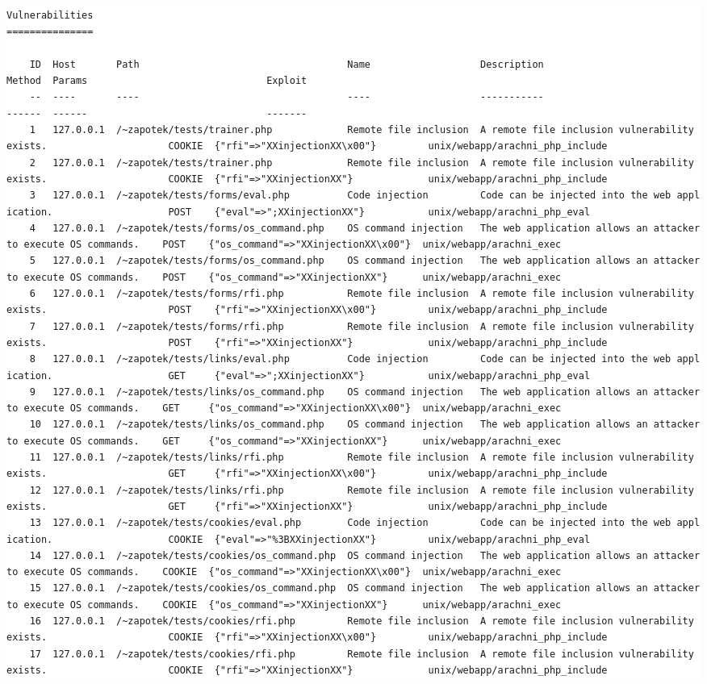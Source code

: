     Vulnerabilities
    ===============

        ID  Host       Path                                    Name                   Description                                                       Method  Params                               Exploit
        --  ----       ----                                    ----                   -----------                                                       ------  ------                               -------
        1   127.0.0.1  /~zapotek/tests/trainer.php             Remote file inclusion  A remote file inclusion vulnerability exists.                     COOKIE  {"rfi"=>"XXinjectionXX\x00"}         unix/webapp/arachni_php_include
        2   127.0.0.1  /~zapotek/tests/trainer.php             Remote file inclusion  A remote file inclusion vulnerability exists.                     COOKIE  {"rfi"=>"XXinjectionXX"}             unix/webapp/arachni_php_include
        3   127.0.0.1  /~zapotek/tests/forms/eval.php          Code injection         Code can be injected into the web application.                    POST    {"eval"=>";XXinjectionXX"}           unix/webapp/arachni_php_eval
        4   127.0.0.1  /~zapotek/tests/forms/os_command.php    OS command injection   The web application allows an attacker to execute OS commands.    POST    {"os_command"=>"XXinjectionXX\x00"}  unix/webapp/arachni_exec
        5   127.0.0.1  /~zapotek/tests/forms/os_command.php    OS command injection   The web application allows an attacker to execute OS commands.    POST    {"os_command"=>"XXinjectionXX"}      unix/webapp/arachni_exec
        6   127.0.0.1  /~zapotek/tests/forms/rfi.php           Remote file inclusion  A remote file inclusion vulnerability exists.                     POST    {"rfi"=>"XXinjectionXX\x00"}         unix/webapp/arachni_php_include
        7   127.0.0.1  /~zapotek/tests/forms/rfi.php           Remote file inclusion  A remote file inclusion vulnerability exists.                     POST    {"rfi"=>"XXinjectionXX"}             unix/webapp/arachni_php_include
        8   127.0.0.1  /~zapotek/tests/links/eval.php          Code injection         Code can be injected into the web application.                    GET     {"eval"=>";XXinjectionXX"}           unix/webapp/arachni_php_eval
        9   127.0.0.1  /~zapotek/tests/links/os_command.php    OS command injection   The web application allows an attacker to execute OS commands.    GET     {"os_command"=>"XXinjectionXX\x00"}  unix/webapp/arachni_exec
        10  127.0.0.1  /~zapotek/tests/links/os_command.php    OS command injection   The web application allows an attacker to execute OS commands.    GET     {"os_command"=>"XXinjectionXX"}      unix/webapp/arachni_exec
        11  127.0.0.1  /~zapotek/tests/links/rfi.php           Remote file inclusion  A remote file inclusion vulnerability exists.                     GET     {"rfi"=>"XXinjectionXX\x00"}         unix/webapp/arachni_php_include
        12  127.0.0.1  /~zapotek/tests/links/rfi.php           Remote file inclusion  A remote file inclusion vulnerability exists.                     GET     {"rfi"=>"XXinjectionXX"}             unix/webapp/arachni_php_include
        13  127.0.0.1  /~zapotek/tests/cookies/eval.php        Code injection         Code can be injected into the web application.                    COOKIE  {"eval"=>"%3BXXinjectionXX"}         unix/webapp/arachni_php_eval
        14  127.0.0.1  /~zapotek/tests/cookies/os_command.php  OS command injection   The web application allows an attacker to execute OS commands.    COOKIE  {"os_command"=>"XXinjectionXX\x00"}  unix/webapp/arachni_exec
        15  127.0.0.1  /~zapotek/tests/cookies/os_command.php  OS command injection   The web application allows an attacker to execute OS commands.    COOKIE  {"os_command"=>"XXinjectionXX"}      unix/webapp/arachni_exec
        16  127.0.0.1  /~zapotek/tests/cookies/rfi.php         Remote file inclusion  A remote file inclusion vulnerability exists.                     COOKIE  {"rfi"=>"XXinjectionXX\x00"}         unix/webapp/arachni_php_include
        17  127.0.0.1  /~zapotek/tests/cookies/rfi.php         Remote file inclusion  A remote file inclusion vulnerability exists.                     COOKIE  {"rfi"=>"XXinjectionXX"}             unix/webapp/arachni_php_include
